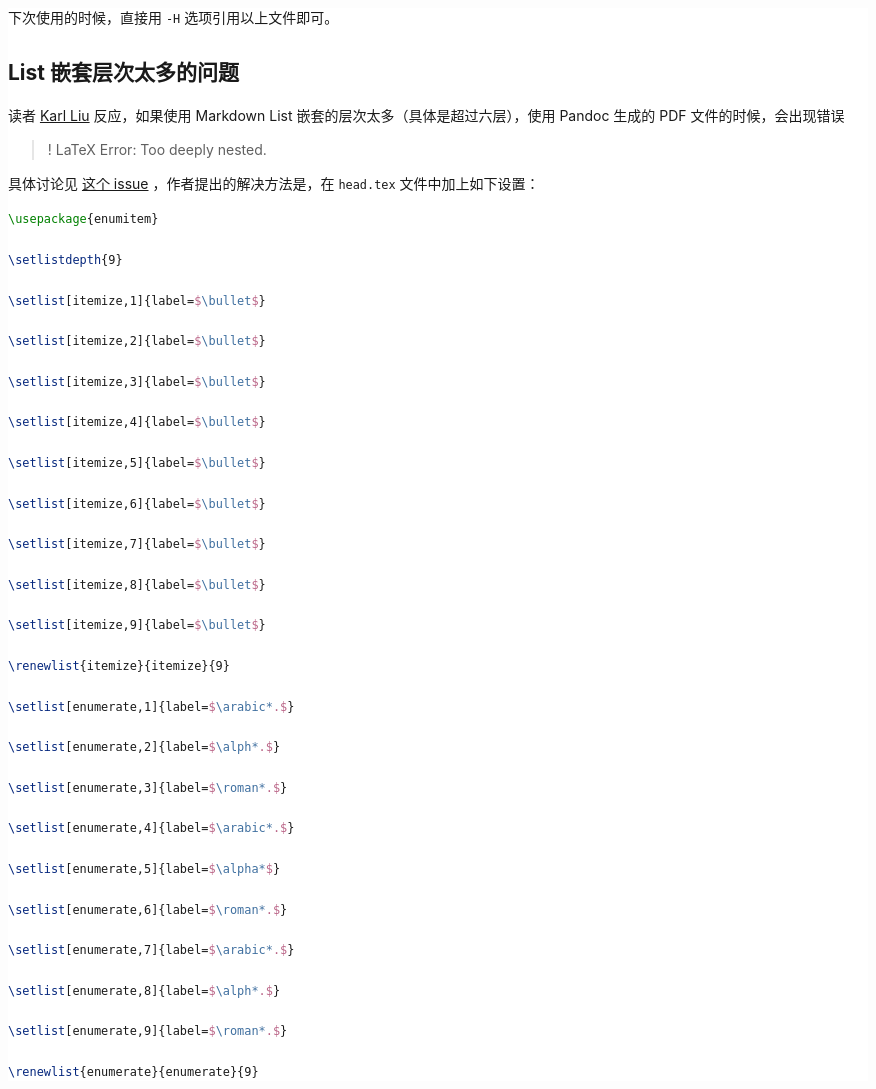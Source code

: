 下次使用的时候，直接用 `-H` 选项引用以上文件即可。

## List 嵌套层次太多的问题

读者 [Karl Liu](https://disqus.com/by/disqus_q3bv7H1Y4D/) 反应，如果使用 Markdown List 嵌套的层次太多（具体是超过六层），使用 Pandoc 生成的 PDF 文件的时候，会出现错误

> ! LaTeX Error: Too deeply nested.

具体讨论见 [这个 issue](https://github.com/jgm/pandoc/issues/2922) ，作者提出的解决方法是，在 `head.tex` 文件中加上如下设置：

```latex
\usepackage{enumitem}

\setlistdepth{9}

\setlist[itemize,1]{label=$\bullet$}

\setlist[itemize,2]{label=$\bullet$}

\setlist[itemize,3]{label=$\bullet$}

\setlist[itemize,4]{label=$\bullet$}

\setlist[itemize,5]{label=$\bullet$}

\setlist[itemize,6]{label=$\bullet$}

\setlist[itemize,7]{label=$\bullet$}

\setlist[itemize,8]{label=$\bullet$}

\setlist[itemize,9]{label=$\bullet$}

\renewlist{itemize}{itemize}{9}

\setlist[enumerate,1]{label=$\arabic*.$}

\setlist[enumerate,2]{label=$\alph*.$}

\setlist[enumerate,3]{label=$\roman*.$}

\setlist[enumerate,4]{label=$\arabic*.$}

\setlist[enumerate,5]{label=$\alpha*$}

\setlist[enumerate,6]{label=$\roman*.$}

\setlist[enumerate,7]{label=$\arabic*.$}

\setlist[enumerate,8]{label=$\alph*.$}

\setlist[enumerate,9]{label=$\roman*.$}

\renewlist{enumerate}{enumerate}{9}
```
